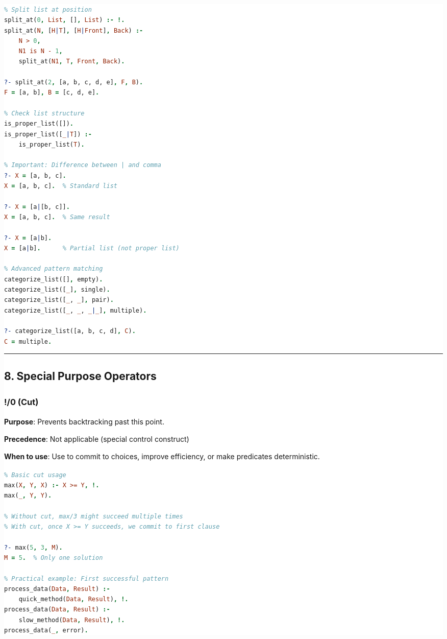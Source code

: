 ```prolog
% Split list at position
split_at(0, List, [], List) :- !.
split_at(N, [H|T], [H|Front], Back) :-
    N > 0,
    N1 is N - 1,
    split_at(N1, T, Front, Back).

?- split_at(2, [a, b, c, d, e], F, B).
F = [a, b], B = [c, d, e].

% Check list structure
is_proper_list([]).
is_proper_list([_|T]) :-
    is_proper_list(T).

% Important: Difference between | and comma
?- X = [a, b, c].
X = [a, b, c].  % Standard list

?- X = [a|[b, c]].
X = [a, b, c].  % Same result

?- X = [a|b].
X = [a|b].      % Partial list (not proper list)

% Advanced pattern matching
categorize_list([], empty).
categorize_list([_], single).
categorize_list([_, _], pair).
categorize_list([_, _, _|_], multiple).

?- categorize_list([a, b, c, d], C).
C = multiple.
```

---

## 8. Special Purpose Operators

### !/0 (Cut)
**Purpose**: Prevents backtracking past this point.

**Precedence**: Not applicable (special control construct)

**When to use**: Use to commit to choices, improve efficiency, or make predicates deterministic.

```prolog
% Basic cut usage
max(X, Y, X) :- X >= Y, !.
max(_, Y, Y).

% Without cut, max/3 might succeed multiple times
% With cut, once X >= Y succeeds, we commit to first clause

?- max(5, 3, M).
M = 5.  % Only one solution

% Practical example: First successful pattern
process_data(Data, Result) :-
    quick_method(Data, Result), !.
process_data(Data, Result) :-
    slow_method(Data, Result), !.
process_data(_, error).

```